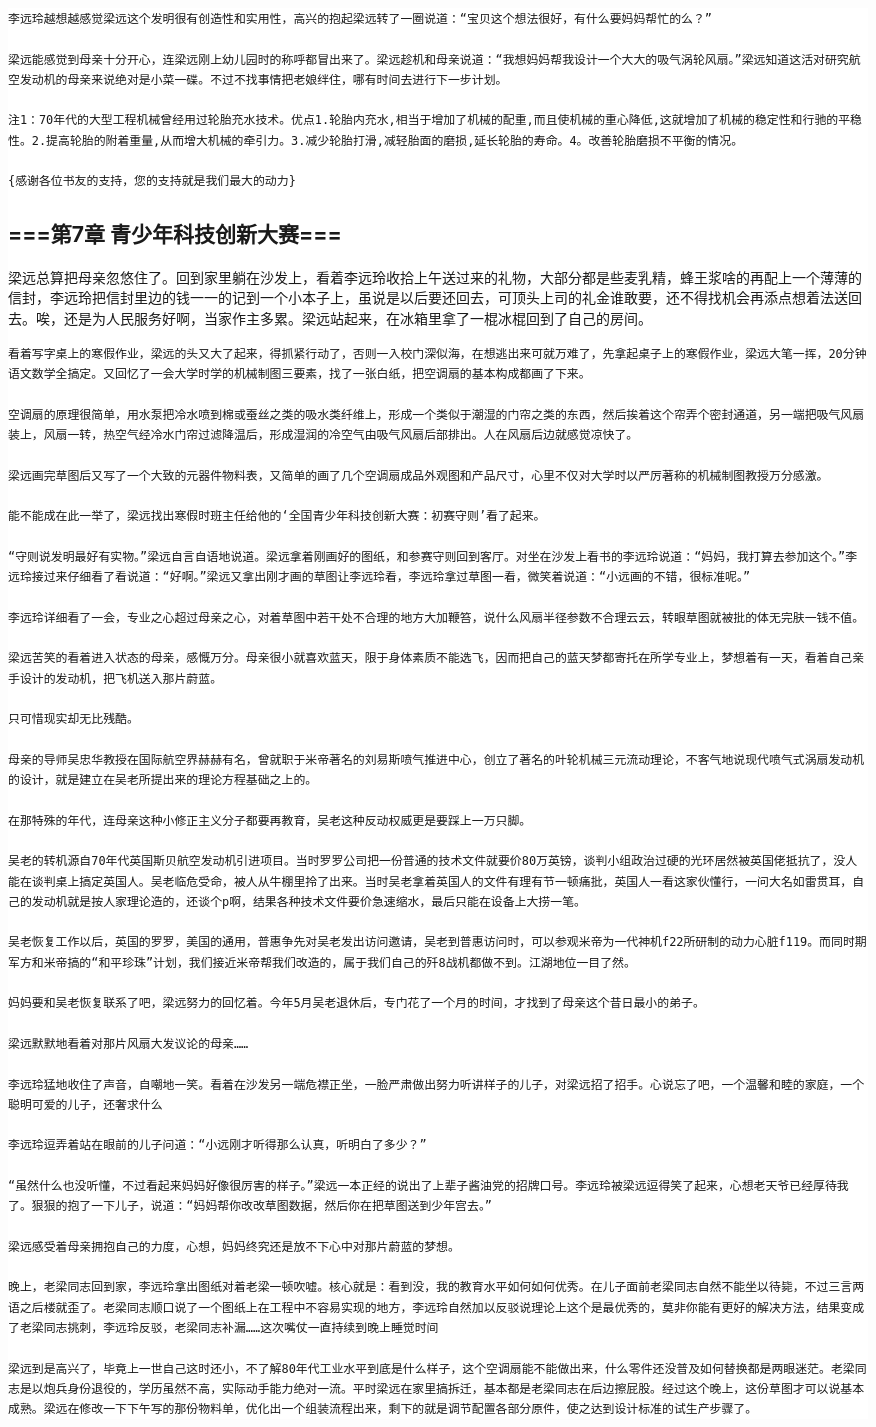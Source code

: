     李远玲越想越感觉梁远这个发明很有创造性和实用性，高兴的抱起梁远转了一圈说道：“宝贝这个想法很好，有什么要妈妈帮忙的么？”

    梁远能感觉到母亲十分开心，连梁远刚上幼儿园时的称呼都冒出来了。梁远趁机和母亲说道：“我想妈妈帮我设计一个大大的吸气涡轮风扇。”梁远知道这活对研究航空发动机的母亲来说绝对是小菜一碟。不过不找事情把老娘绊住，哪有时间去进行下一步计划。

    注1：70年代的大型工程机械曾经用过轮胎充水技术。优点1.轮胎内充水,相当于增加了机械的配重,而且使机械的重心降低,这就增加了机械的稳定性和行驰的平稳性。2.提高轮胎的附着重量,从而增大机械的牵引力。3.减少轮胎打滑,减轻胎面的磨损,延长轮胎的寿命。4。改善轮胎磨损不平衡的情况。

    {感谢各位书友的支持，您的支持就是我们最大的动力}

## ===第7章 青少年科技创新大赛===

梁远总算把母亲忽悠住了。回到家里躺在沙发上，看着李远玲收拾上午送过来的礼物，大部分都是些麦乳精，蜂王浆啥的再配上一个薄薄的信封，李远玲把信封里边的钱一一的记到一个小本子上，虽说是以后要还回去，可顶头上司的礼金谁敢要，还不得找机会再添点想着法送回去。唉，还是为人民服务好啊，当家作主多累。梁远站起来，在冰箱里拿了一棍冰棍回到了自己的房间。

    看着写字桌上的寒假作业，梁远的头又大了起来，得抓紧行动了，否则一入校门深似海，在想逃出来可就万难了，先拿起桌子上的寒假作业，梁远大笔一挥，20分钟语文数学全搞定。又回忆了一会大学时学的机械制图三要素，找了一张白纸，把空调扇的基本构成都画了下来。

    空调扇的原理很简单，用水泵把冷水喷到棉或蚕丝之类的吸水类纤维上，形成一个类似于潮湿的门帘之类的东西，然后挨着这个帘弄个密封通道，另一端把吸气风扇装上，风扇一转，热空气经冷水门帘过滤降温后，形成湿润的冷空气由吸气风扇后部排出。人在风扇后边就感觉凉快了。

    梁远画完草图后又写了一个大致的元器件物料表，又简单的画了几个空调扇成品外观图和产品尺寸，心里不仅对大学时以严厉著称的机械制图教授万分感激。

    能不能成在此一举了，梁远找出寒假时班主任给他的‘全国青少年科技创新大赛：初赛守则’看了起来。

    “守则说发明最好有实物。”梁远自言自语地说道。梁远拿着刚画好的图纸，和参赛守则回到客厅。对坐在沙发上看书的李远玲说道：“妈妈，我打算去参加这个。”李远玲接过来仔细看了看说道：“好啊。”梁远又拿出刚才画的草图让李远玲看，李远玲拿过草图一看，微笑着说道：“小远画的不错，很标准呢。”

    李远玲详细看了一会，专业之心超过母亲之心，对着草图中若干处不合理的地方大加鞭笞，说什么风扇半径参数不合理云云，转眼草图就被批的体无完肤一钱不值。

    梁远苦笑的看着进入状态的母亲，感慨万分。母亲很小就喜欢蓝天，限于身体素质不能选飞，因而把自己的蓝天梦都寄托在所学专业上，梦想着有一天，看着自己亲手设计的发动机，把飞机送入那片蔚蓝。

    只可惜现实却无比残酷。

    母亲的导师吴忠华教授在国际航空界赫赫有名，曾就职于米帝著名的刘易斯喷气推进中心，创立了著名的叶轮机械三元流动理论，不客气地说现代喷气式涡扇发动机的设计，就是建立在吴老所提出来的理论方程基础之上的。

    在那特殊的年代，连母亲这种小修正主义分子都要再教育，吴老这种反动权威更是要踩上一万只脚。

    吴老的转机源自70年代英国斯贝航空发动机引进项目。当时罗罗公司把一份普通的技术文件就要价80万英镑，谈判小组政治过硬的光环居然被英国佬抵抗了，没人能在谈判桌上搞定英国人。吴老临危受命，被人从牛棚里拎了出来。当时吴老拿着英国人的文件有理有节一顿痛批，英国人一看这家伙懂行，一问大名如雷贯耳，自己的发动机就是按人家理论造的，还谈个p啊，结果各种技术文件要价急速缩水，最后只能在设备上大捞一笔。

    吴老恢复工作以后，英国的罗罗，美国的通用，普惠争先对吴老发出访问邀请，吴老到普惠访问时，可以参观米帝为一代神机f22所研制的动力心脏f119。而同时期军方和米帝搞的“和平珍珠”计划，我们接近米帝帮我们改造的，属于我们自己的歼8战机都做不到。江湖地位一目了然。

    妈妈要和吴老恢复联系了吧，梁远努力的回忆着。今年5月吴老退休后，专门花了一个月的时间，才找到了母亲这个昔日最小的弟子。

    梁远默默地看着对那片风扇大发议论的母亲……

    李远玲猛地收住了声音，自嘲地一笑。看着在沙发另一端危襟正坐，一脸严肃做出努力听讲样子的儿子，对梁远招了招手。心说忘了吧，一个温馨和睦的家庭，一个聪明可爱的儿子，还奢求什么

    李远玲逗弄着站在眼前的儿子问道：“小远刚才听得那么认真，听明白了多少？”

    “虽然什么也没听懂，不过看起来妈妈好像很厉害的样子。”梁远一本正经的说出了上辈子酱油党的招牌口号。李远玲被梁远逗得笑了起来，心想老天爷已经厚待我了。狠狠的抱了一下儿子，说道：“妈妈帮你改改草图数据，然后你在把草图送到少年宫去。”

    梁远感受着母亲拥抱自己的力度，心想，妈妈终究还是放不下心中对那片蔚蓝的梦想。

    晚上，老梁同志回到家，李远玲拿出图纸对着老梁一顿吹嘘。核心就是：看到没，我的教育水平如何如何优秀。在儿子面前老梁同志自然不能坐以待毙，不过三言两语之后楼就歪了。老梁同志顺口说了一个图纸上在工程中不容易实现的地方，李远玲自然加以反驳说理论上这个是最优秀的，莫非你能有更好的解决方法，结果变成了老梁同志挑刺，李远玲反驳，老梁同志补漏……这次嘴仗一直持续到晚上睡觉时间

    梁远到是高兴了，毕竟上一世自己这时还小，不了解80年代工业水平到底是什么样子，这个空调扇能不能做出来，什么零件还没普及如何替换都是两眼迷茫。老梁同志是以炮兵身份退役的，学历虽然不高，实际动手能力绝对一流。平时梁远在家里搞拆迁，基本都是老梁同志在后边擦屁股。经过这个晚上，这份草图才可以说基本成熟。梁远在修改一下下午写的那份物料单，优化出一个组装流程出来，剩下的就是调节配置各部分原件，使之达到设计标准的试生产步骤了。
